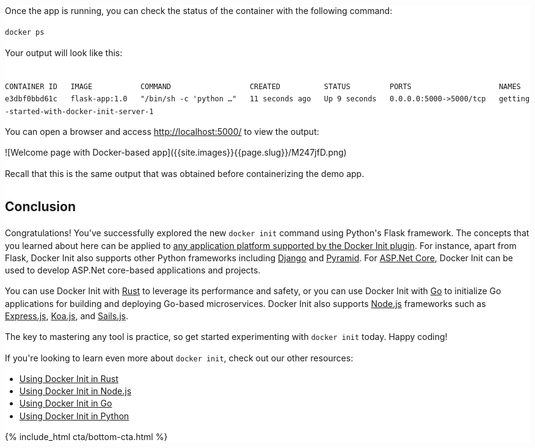 Once the app is running, you can check the status of the container with the following command:

~~~{.bash caption=">_"}
docker ps
~~~

Your output will look like this:

~~~{ caption="Output"}

CONTAINER ID   IMAGE           COMMAND                  CREATED          STATUS         PORTS                    NAMES
e3dbf0bbd61c   flask-app:1.0   "/bin/sh -c 'python …"   11 seconds ago   Up 9 seconds   0.0.0.0:5000->5000/tcp   getting-started-with-docker-init-server-1
~~~

You can open a browser and access [http://localhost:5000/](http://localhost:5000/) to view the output:

<div class="wide">
![Welcome page with Docker-based app]({{site.images}}{{page.slug}}/M247jfD.png)
</div>

Recall that this is the same output that was obtained before containerizing the demo app.

## Conclusion

Congratulations! You've successfully explored the new `docker init` command using Python's Flask framework. The concepts that you learned about here can be applied to [any application platform supported by the Docker Init plugin](https://docs.docker.com/engine/reference/commandline/init/#:~:text=choose%20one%20of%20the%20following%20templates). For instance, apart from Flask, Docker Init also supports other Python frameworks including [Django](https://www.djangoproject.com/) and [Pyramid](https://trypyramid.com/). For [ASP.Net Core](https://dotnet.microsoft.com/en-us/apps/aspnet), Docker Init can be used to develop ASP.Net core-based applications and projects.

You can use Docker Init with [Rust](https://www.rust-lang.org/) to leverage its performance and safety, or you can use Docker Init with [Go](https://go.dev/) to initialize Go applications for building and deploying Go-based microservices. Docker Init also supports [Node.js](https://nodejs.org/en) frameworks such as [Express.js](https://expressjs.com/), [Koa.js](https://koajs.com/#introduction), and [Sails.js](https://sailsjs.com/).

The key to mastering any tool is practice, so get started experimenting with `docker init` today. Happy coding!

If you're looking to learn even more about `docker init`, check out our other resources:

* [Using Docker Init in Rust](https://earthly.dev/blog/ocker-init-rust/)
* [Using Docker Init in Node.js](https://earthly.dev/blog/docker-init-nodejs/)
* [Using Docker Init in Go](https://earthly.dev/blog/docker-init-in-go/)
* [Using Docker Init in Python](https://earthly.dev/blog/docker-init-in-python/)

{% include_html cta/bottom-cta.html %}
